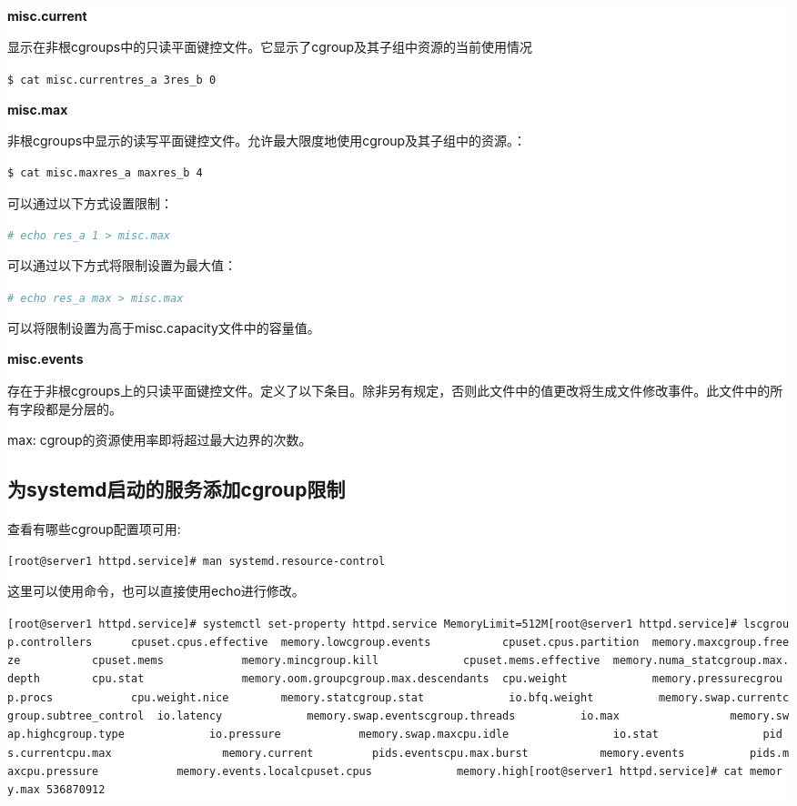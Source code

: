 **misc.current**

显示在非根cgroups中的只读平面键控文件。它显示了cgroup及其子组中资源的当前使用情况

```bash
$ cat misc.currentres_a 3res_b 0
```

**misc.max**

非根cgroups中显示的读写平面键控文件。允许最大限度地使用cgroup及其子组中的资源。：

```bash
$ cat misc.maxres_a maxres_b 4
```

可以通过以下方式设置限制：

```bash
# echo res_a 1 > misc.max
```

可以通过以下方式将限制设置为最大值：

```bash
# echo res_a max > misc.max
```

可以将限制设置为高于misc.capacity文件中的容量值。

**misc.events**

存在于非根cgroups上的只读平面键控文件。定义了以下条目。除非另有规定，否则此文件中的值更改将生成文件修改事件。此文件中的所有字段都是分层的。

max: cgroup的资源使用率即将超过最大边界的次数。

## [](https://note.youdao.com/md/preview.html?file=%2Fyws%2Fapi%2Fpersonal%2Ffile%2FWEB9ca4beb687107b1e935ddeb0c4e48567%3Fmethod%3Ddownload%26read%3Dtrue%26shareKey%3Dd94e7b196d9677a39cc0ddaff271fa3f#%E4%B8%BAsystemd%E5%90%AF%E5%8A%A8%E7%9A%84%E6%9C%8D%E5%8A%A1%E6%B7%BB%E5%8A%A0cgroup%E9%99%90%E5%88%B6)为systemd启动的服务添加cgroup限制

查看有哪些cgroup配置项可用:

```bash
[root@server1 httpd.service]# man systemd.resource-control
```

这里可以使用命令，也可以直接使用echo进行修改。

```bash
[root@server1 httpd.service]# systemctl set-property httpd.service MemoryLimit=512M[root@server1 httpd.service]# lscgroup.controllers      cpuset.cpus.effective  memory.lowcgroup.events           cpuset.cpus.partition  memory.maxcgroup.freeze           cpuset.mems            memory.mincgroup.kill             cpuset.mems.effective  memory.numa_statcgroup.max.depth        cpu.stat               memory.oom.groupcgroup.max.descendants  cpu.weight             memory.pressurecgroup.procs            cpu.weight.nice        memory.statcgroup.stat             io.bfq.weight          memory.swap.currentcgroup.subtree_control  io.latency             memory.swap.eventscgroup.threads          io.max                 memory.swap.highcgroup.type             io.pressure            memory.swap.maxcpu.idle                io.stat                pids.currentcpu.max                 memory.current         pids.eventscpu.max.burst           memory.events          pids.maxcpu.pressure            memory.events.localcpuset.cpus             memory.high[root@server1 httpd.service]# cat memory.max 536870912
```

